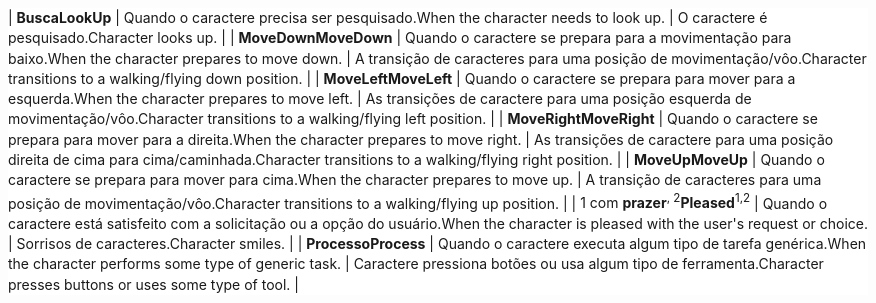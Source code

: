 | <span data-ttu-id="20579-306">**Busca**</span><span class="sxs-lookup"><span data-stu-id="20579-306">**LookUp**</span></span>                       | <span data-ttu-id="20579-307">Quando o caractere precisa ser pesquisado.</span><span class="sxs-lookup"><span data-stu-id="20579-307">When the character needs to look up.</span></span>                                                                     | <span data-ttu-id="20579-308">O caractere é pesquisado.</span><span class="sxs-lookup"><span data-stu-id="20579-308">Character looks up.</span></span>                                                                                                                                                                                                    |
| <span data-ttu-id="20579-309">**MoveDown**</span><span class="sxs-lookup"><span data-stu-id="20579-309">**MoveDown**</span></span>                     | <span data-ttu-id="20579-310">Quando o caractere se prepara para a movimentação para baixo.</span><span class="sxs-lookup"><span data-stu-id="20579-310">When the character prepares to move down.</span></span>                                                                | <span data-ttu-id="20579-311">A transição de caracteres para uma posição de movimentação/vôo.</span><span class="sxs-lookup"><span data-stu-id="20579-311">Character transitions to a walking/flying down position.</span></span>                                                                                                                                                               |
| <span data-ttu-id="20579-312">**MoveLeft**</span><span class="sxs-lookup"><span data-stu-id="20579-312">**MoveLeft**</span></span>                     | <span data-ttu-id="20579-313">Quando o caractere se prepara para mover para a esquerda.</span><span class="sxs-lookup"><span data-stu-id="20579-313">When the character prepares to move left.</span></span>                                                                | <span data-ttu-id="20579-314">As transições de caractere para uma posição esquerda de movimentação/vôo.</span><span class="sxs-lookup"><span data-stu-id="20579-314">Character transitions to a walking/flying left position.</span></span>                                                                                                                                                               |
| <span data-ttu-id="20579-315">**MoveRight**</span><span class="sxs-lookup"><span data-stu-id="20579-315">**MoveRight**</span></span>                    | <span data-ttu-id="20579-316">Quando o caractere se prepara para mover para a direita.</span><span class="sxs-lookup"><span data-stu-id="20579-316">When the character prepares to move right.</span></span>                                                               | <span data-ttu-id="20579-317">As transições de caractere para uma posição direita de cima para cima/caminhada.</span><span class="sxs-lookup"><span data-stu-id="20579-317">Character transitions to a walking/flying right position.</span></span>                                                                                                                                                              |
| <span data-ttu-id="20579-318">**MoveUp**</span><span class="sxs-lookup"><span data-stu-id="20579-318">**MoveUp**</span></span>                       | <span data-ttu-id="20579-319">Quando o caractere se prepara para mover para cima.</span><span class="sxs-lookup"><span data-stu-id="20579-319">When the character prepares to move up.</span></span>                                                                  | <span data-ttu-id="20579-320">A transição de caracteres para uma posição de movimentação/vôo.</span><span class="sxs-lookup"><span data-stu-id="20579-320">Character transitions to a walking/flying up position.</span></span>                                                                                                                                                                 |
| <span data-ttu-id="20579-321">1 com **prazer**<sup>, 2</sup></span><span class="sxs-lookup"><span data-stu-id="20579-321">**Pleased**<sup>1,2</sup></span></span>        | <span data-ttu-id="20579-322">Quando o caractere está satisfeito com a solicitação ou a opção do usuário.</span><span class="sxs-lookup"><span data-stu-id="20579-322">When the character is pleased with the user's request or choice.</span></span>                                         | <span data-ttu-id="20579-323">Sorrisos de caracteres.</span><span class="sxs-lookup"><span data-stu-id="20579-323">Character smiles.</span></span>                                                                                                                                                                                                      |
| <span data-ttu-id="20579-324">**Processo**</span><span class="sxs-lookup"><span data-stu-id="20579-324">**Process**</span></span>                      | <span data-ttu-id="20579-325">Quando o caractere executa algum tipo de tarefa genérica.</span><span class="sxs-lookup"><span data-stu-id="20579-325">When the character performs some type of generic task.</span></span>                                                   | <span data-ttu-id="20579-326">Caractere pressiona botões ou usa algum tipo de ferramenta.</span><span class="sxs-lookup"><span data-stu-id="20579-326">Character presses buttons or uses some type of tool.</span></span>                                                                                                                                                                   |